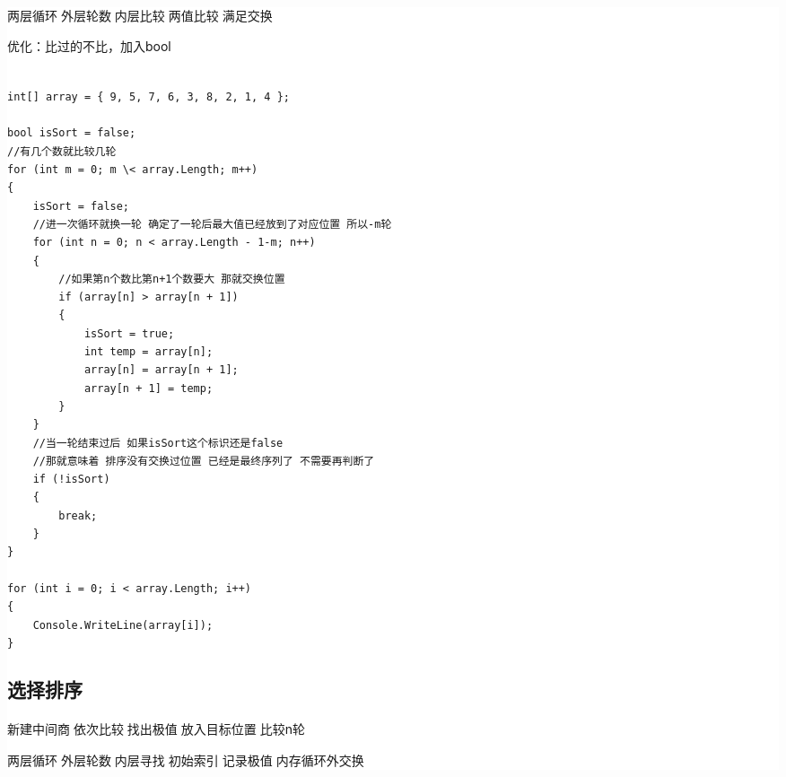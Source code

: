 两层循环
外层轮数
内层比较
两值比较
满足交换

优化：比过的不比，加入bool

```

int[] array = { 9, 5, 7, 6, 3, 8, 2, 1, 4 };

bool isSort = false;
//有几个数就比较几轮
for (int m = 0; m \< array.Length; m++)
{
    isSort = false;
    //进一次循环就换一轮 确定了一轮后最大值已经放到了对应位置 所以-m轮
    for (int n = 0; n < array.Length - 1-m; n++)
    {
        //如果第n个数比第n+1个数要大 那就交换位置
        if (array[n] > array[n + 1])
        {
            isSort = true;
            int temp = array[n];
            array[n] = array[n + 1];
            array[n + 1] = temp;
        }
    }
    //当一轮结束过后 如果isSort这个标识还是false
    //那就意味着 排序没有交换过位置 已经是最终序列了 不需要再判断了
    if (!isSort)
    {
        break;
    }
}

for (int i = 0; i < array.Length; i++)
{
    Console.WriteLine(array[i]);
}

```

## 选择排序

新建中间商
依次比较
找出极值
放入目标位置
比较n轮

两层循环
外层轮数
内层寻找
初始索引
记录极值
内存循环外交换

